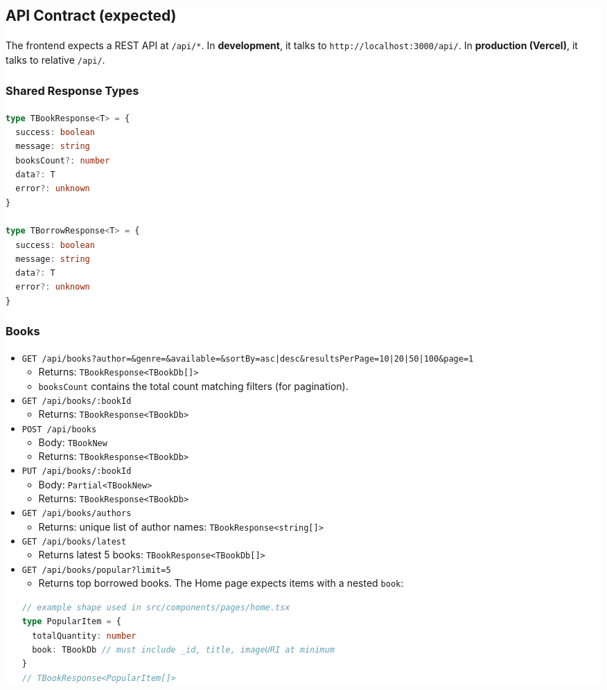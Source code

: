 
## API Contract (expected)

The frontend expects a REST API at `/api/*`. In **development**, it talks to `http://localhost:3000/api/`. In **production (Vercel)**, it talks to relative `/api/`.

### Shared Response Types

```ts
type TBookResponse<T> = {
  success: boolean
  message: string
  booksCount?: number
  data?: T
  error?: unknown
}

type TBorrowResponse<T> = {
  success: boolean
  message: string
  data?: T
  error?: unknown
}
```

### Books

- `GET /api/books?author=&genre=&available=&sortBy=asc|desc&resultsPerPage=10|20|50|100&page=1`
  - Returns: `TBookResponse<TBookDb[]>`
  - `booksCount` contains the total count matching filters (for pagination).
- `GET /api/books/:bookId`
  - Returns: `TBookResponse<TBookDb>`
- `POST /api/books`
  - Body: `TBookNew`
  - Returns: `TBookResponse<TBookDb>`
- `PUT /api/books/:bookId`
  - Body: `Partial<TBookNew>`
  - Returns: `TBookResponse<TBookDb>`
- `GET /api/books/authors`
  - Returns: unique list of author names: `TBookResponse<string[]>`
- `GET /api/books/latest`
  - Returns latest 5 books: `TBookResponse<TBookDb[]>`
- `GET /api/books/popular?limit=5`
  - Returns top borrowed books. The Home page expects items with a nested `book`:
  ```ts
  // example shape used in src/components/pages/home.tsx
  type PopularItem = {
    totalQuantity: number
    book: TBookDb // must include _id, title, imageURI at minimum
  }
  // TBookResponse<PopularItem[]>
  ```
